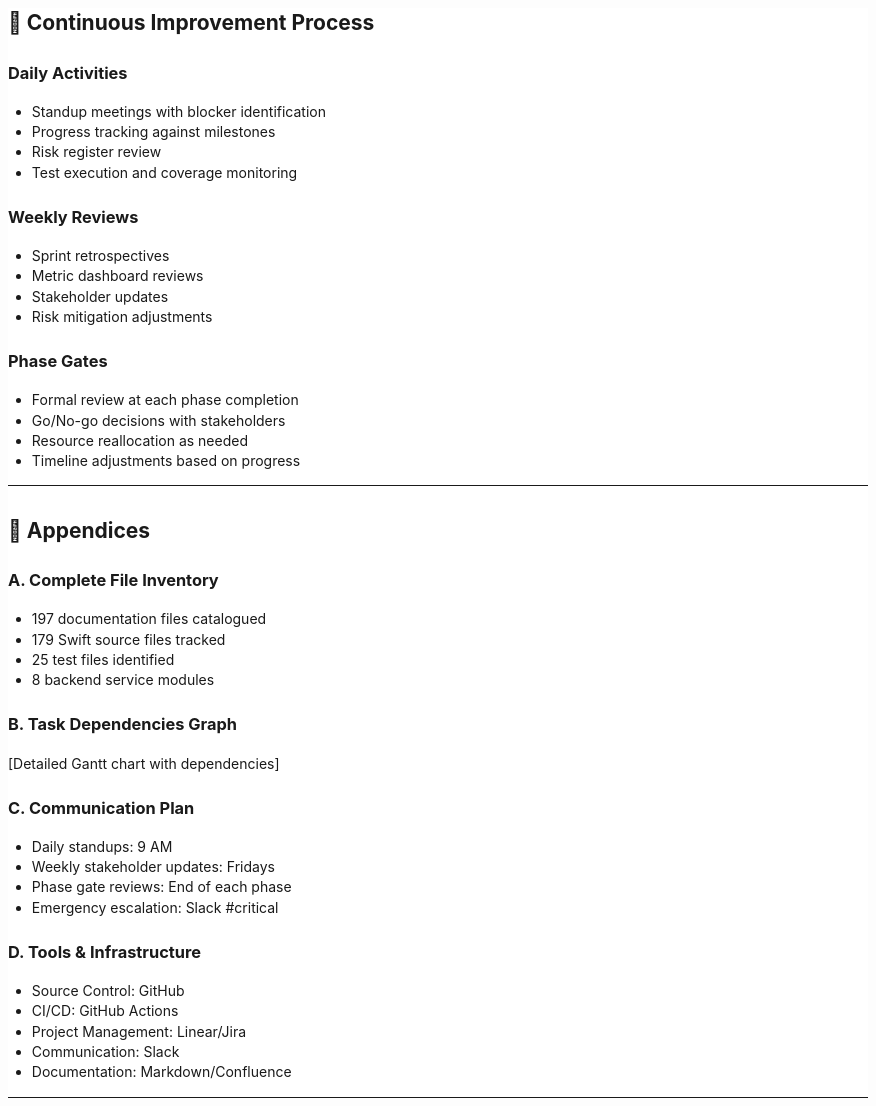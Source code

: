 
## 🔄 Continuous Improvement Process

### Daily Activities
- Standup meetings with blocker identification
- Progress tracking against milestones
- Risk register review
- Test execution and coverage monitoring

### Weekly Reviews
- Sprint retrospectives
- Metric dashboard reviews
- Stakeholder updates
- Risk mitigation adjustments

### Phase Gates
- Formal review at each phase completion
- Go/No-go decisions with stakeholders
- Resource reallocation as needed
- Timeline adjustments based on progress

---

## 📎 Appendices

### A. Complete File Inventory
- 197 documentation files catalogued
- 179 Swift source files tracked
- 25 test files identified
- 8 backend service modules

### B. Task Dependencies Graph
[Detailed Gantt chart with dependencies]

### C. Communication Plan
- Daily standups: 9 AM
- Weekly stakeholder updates: Fridays
- Phase gate reviews: End of each phase
- Emergency escalation: Slack #critical

### D. Tools & Infrastructure
- Source Control: GitHub
- CI/CD: GitHub Actions
- Project Management: Linear/Jira
- Communication: Slack
- Documentation: Markdown/Confluence

---

